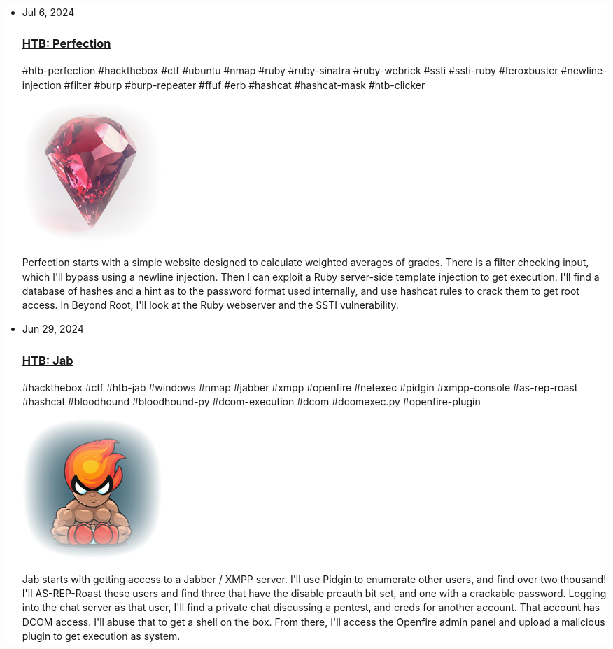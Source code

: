 -   Jul 6, 2024

    ### [HTB: Perfection](/htb-perfection.md)

    #htb-perfection #hackthebox #ctf #ubuntu #nmap #ruby #ruby-sinatra
    #ruby-webrick #ssti #ssti-ruby #feroxbuster #newline-injection
    #filter #burp #burp-repeater #ffuf #erb #hashcat #hashcat-mask
    #htb-clicker

    ![](/img/perfection-cover.png)

    Perfection starts with a simple website designed to calculate
    weighted averages of grades. There is a filter checking input, which
    I'll bypass using a newline injection. Then I can exploit a Ruby
    server-side template injection to get execution. I'll find a
    database of hashes and a hint as to the password format used
    internally, and use hashcat rules to crack them to get root access.
    In Beyond Root, I'll look at the Ruby webserver and the SSTI
    vulnerability.

-   Jun 29, 2024

    ### [HTB: Jab](/htb-jab.md)

    #hackthebox #ctf #htb-jab #windows #nmap #jabber #xmpp #openfire
    #netexec #pidgin #xmpp-console #as-rep-roast #hashcat #bloodhound
    #bloodhound-py #dcom-execution #dcom #dcomexec.py #openfire-plugin

    ![](/img/jab-cover.png)

    Jab starts with getting access to a Jabber / XMPP server. I'll use
    Pidgin to enumerate other users, and find over two thousand! I'll
    AS-REP-Roast these users and find three that have the disable
    preauth bit set, and one with a crackable password. Logging into the
    chat server as that user, I'll find a private chat discussing a
    pentest, and creds for another account. That account has DCOM
    access. I'll abuse that to get a shell on the box. From there, I'll
    access the Openfire admin panel and upload a malicious plugin to get
    execution as system.

